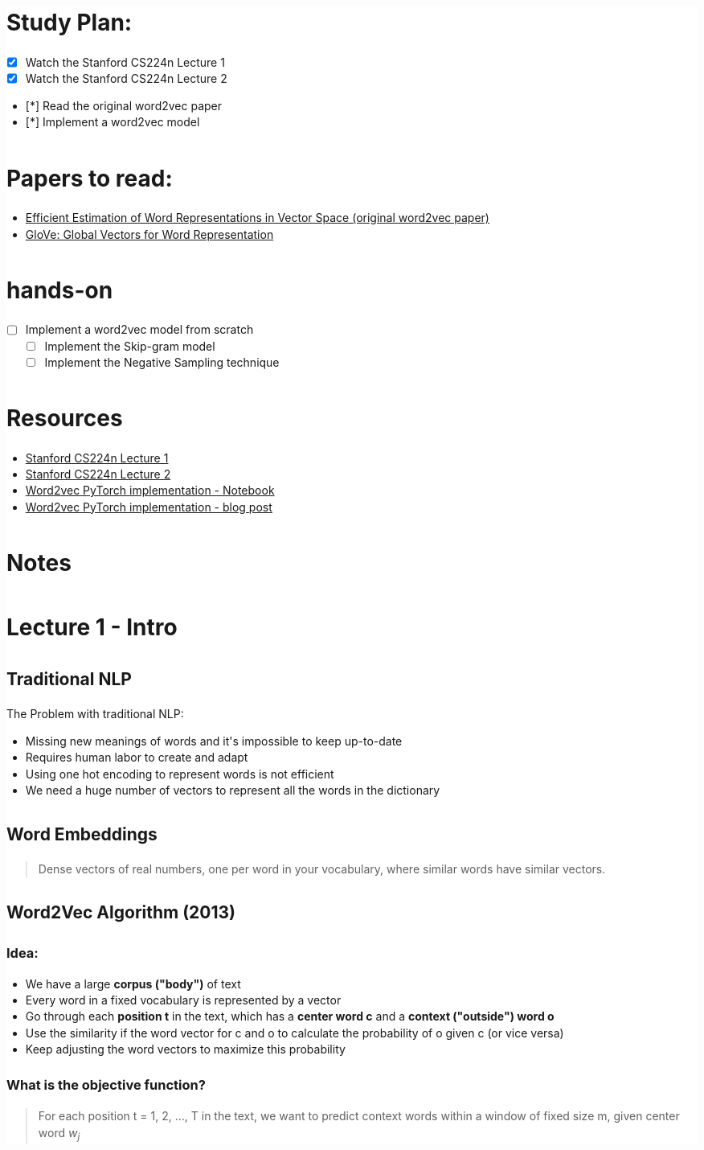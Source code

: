 # Study Plan: 
- [x] Watch the Stanford CS224n Lecture 1
- [x] Watch the Stanford CS224n Lecture 2
- [*] Read the original word2vec paper
- [*] Implement a word2vec model

# Papers to read:
- [Efficient Estimation of Word Representations in
Vector Space (original word2vec paper)](https://arxiv.org/pdf/1301.3781.pdf)
- [GloVe: Global Vectors for Word Representation](https://nlp.stanford.edu/pubs/glove.pdf)
# hands-on
- [ ] Implement a word2vec model from scratch
    - [ ] Implement the Skip-gram model
    - [ ] Implement the Negative Sampling technique

# Resources
- [Stanford CS224n Lecture 1](https://youtu.be/rmVRLeJRkl4?si=j6rvlRmsrJvP1zo4)
- [Stanford CS224n Lecture 2](https://youtu.be/ERibwqs9p38)
- [Word2vec PyTorch implementation - Notebook](https://github.com/enesozeren/nlp-playground/blob/main/word_embeddings/word2vec_training.ipynb)
- [Word2vec PyTorch implementation - blog post](https://medium.com/@enozeren/word2vec-from-scratch-with-python-1bba88d9f221)


# Notes
# Lecture 1 - Intro 
## Traditional NLP
The Problem with traditional NLP:
- Missing new meanings of words and it's impossible to keep up-to-date
- Requires human labor to create and adapt
- Using one hot encoding to represent words is not efficient
- We need a huge number of vectors to represent all the words in the dictionary

## Word Embeddings
> Dense vectors of real numbers, one per word in your vocabulary, where similar words have similar vectors.

## Word2Vec Algorithm (2013)
### **Idea:**
- We have a large **corpus ("body")** of text
- Every word in a fixed vocabulary is represented by a vector
- Go through each **position t** in the text, which has a **center word c** and a **context ("outside") word o**
- Use the similarity if the word vector for c and o to calculate the probability of o given c (or vice versa)
- Keep adjusting the word vectors to maximize this probability
### What is the objective function? 
> For each position t = 1, 2, ..., T in the text, we want to predict context words within a window of fixed size m, given center word $w_j$  
